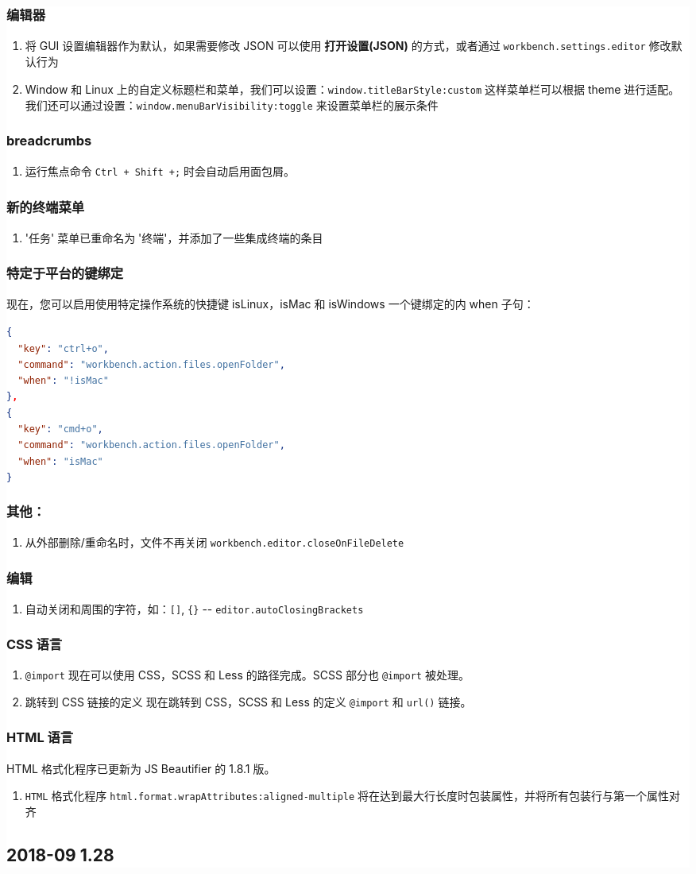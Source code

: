 ### 编辑器

1.  将 GUI 设置编辑器作为默认，如果需要修改 JSON 可以使用 **打开设置(JSON)** 的方式，或者通过 `workbench.settings.editor` 修改默认行为

2.  Window 和 Linux 上的自定义标题栏和菜单，我们可以设置：`window.titleBarStyle:custom` 这样菜单栏可以根据 theme 进行适配。我们还可以通过设置：`window.menuBarVisibility:toggle` 来设置菜单栏的展示条件

### breadcrumbs

1.  运行焦点命令 `Ctrl + Shift +;` 时会自动启用面包屑。

### 新的终端菜单

1.  '任务' 菜单已重命名为 '终端'，并添加了一些集成终端的条目

### 特定于平台的键绑定

现在，您可以启用使用特定操作系统的快捷键 isLinux，isMac 和 isWindows 一个键绑定的内 when 子句：

```json
{
  "key": "ctrl+o",
  "command": "workbench.action.files.openFolder",
  "when": "!isMac"
},
{
  "key": "cmd+o",
  "command": "workbench.action.files.openFolder",
  "when": "isMac"
}
```

### 其他：

1.  从外部删除/重命名时，文件不再关闭 `workbench.editor.closeOnFileDelete`

### 编辑

1.  自动关闭和周围的字符，如：`[]`, `{}` -- `editor.autoClosingBrackets`

### CSS 语言

1.  `@import` 现在可以使用 CSS，SCSS 和 Less 的路径完成。SCSS 部分也 `@import` 被处理。

2.  跳转到 CSS 链接的定义 现在跳转到 CSS，SCSS 和 Less 的定义 `@import` 和 `url()` 链接。

### HTML 语言

HTML 格式化程序已更新为 JS Beautifier 的 1.8.1 版。

1.  `HTML` 格式化程序 `html.format.wrapAttributes:aligned-multiple` 将在达到最大行长度时包装属性，并将所有包装行与第一个属性对齐

## 2018-09 1.28
